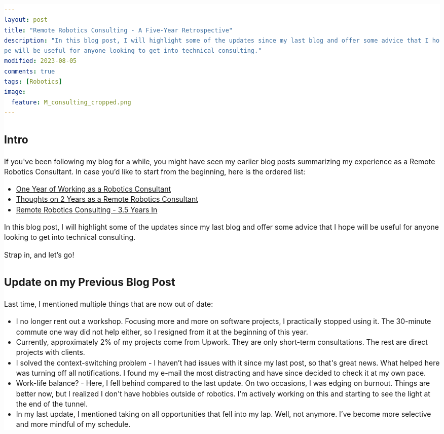 ```yaml
---
layout: post
title: "Remote Robotics Consulting - A Five-Year Retrospective"
description: "In this blog post, I will highlight some of the updates since my last blog and offer some advice that I hope will be useful for anyone looking to get into technical consulting."
modified: 2023-08-05
comments: true
tags: [Robotics]
image:
  feature: M_consulting_cropped.png
---
```


## Intro

If you've been following my blog for a while, you might have seen my earlier blog posts summarizing my experience as a Remote Robotics Consultant. In case you’d like to start from the beginning, here is the ordered list:

* [One Year of Working as a Robotics Consultant](https://msadowski.github.io/one-year-of-robotics-consulting/)
* [Thoughts on 2 Years as a Remote Robotics Consultant](https://msadowski.github.io/2-years-remote-consulting/)
* [Remote Robotics Consulting - 3.5 Years In](https://msadowski.github.io/3-5-years-remote-consulting/)

In this blog post, I will highlight some of the updates since my last blog and offer some advice that I hope will be useful for anyone looking to get into technical consulting.

Strap in, and let’s go!



## Update on my Previous Blog Post

Last time, I mentioned multiple things that are now out of date:

* I no longer rent out a workshop. Focusing more and more on software projects, I practically stopped using it. The 30-minute commute one way did not help either, so I resigned from it at the beginning of this year.
* Currently, approximately 2% of my projects come from Upwork. They are only short-term consultations. The rest are direct projects with clients.
* I solved the context-switching problem - I haven’t had issues with it since my last post, so that's great news. What helped here was turning off all notifications. I found my e-mail the most distracting and have since decided to check it at my own pace.
* Work-life balance? - Here, I fell behind compared to the last update. On two occasions, I was edging on burnout. Things are better now, but I realized I don't have hobbies outside of robotics. I’m actively working on this and starting to see the light at the end of the tunnel.
* In my last update, I mentioned taking on all opportunities that fell into my lap. Well, not anymore. I’ve become more selective and more mindful of my schedule.

<figure class="center">